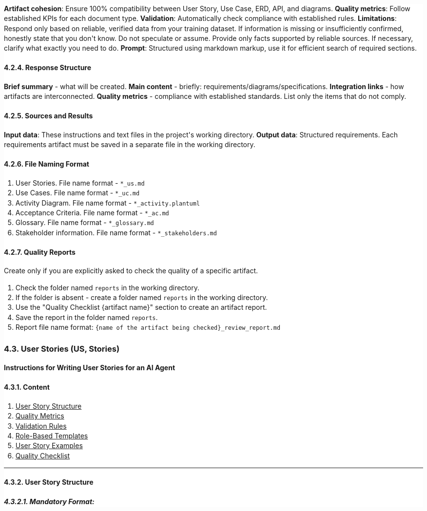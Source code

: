 **Artifact cohesion**: Ensure 100% compatibility between User Story, Use Case, ERD, API, and diagrams.
**Quality metrics**: Follow established KPIs for each document type.
**Validation**: Automatically check compliance with established rules.
**Limitations**: Respond only based on reliable, verified data from your training dataset. If information is missing or insufficiently confirmed, honestly state that you don't know. Do not speculate or assume. Provide only facts supported by reliable sources. If necessary, clarify what exactly you need to do.
**Prompt**: Structured using markdown markup, use it for efficient search of required sections.
#### 4.2.4. Response Structure
**Brief summary** - what will be created.
**Main content** - briefly: requirements/diagrams/specifications.
**Integration links** - how artifacts are interconnected.
**Quality metrics** - compliance with established standards. List only the items that do not comply.
#### 4.2.5. Sources and Results
**Input data**: These instructions and text files in the project's working directory.
**Output data**: Structured requirements. Each requirements artifact must be saved in a separate file in the working directory.
#### 4.2.6. File Naming Format
1. User Stories. File name format - `*_us.md`
2. Use Cases. File name format - `*_uc.md`
3. Activity Diagram. File name format - `*_activity.plantuml`
4. Acceptance Criteria. File name format - `*_ac.md`
5. Glossary. File name format - `*_glossary.md`
6. Stakeholder information. File name format - `*_stakeholders.md`
#### 4.2.7. Quality Reports
Create only if you are explicitly asked to check the quality of a specific artifact.
1. Check the folder named `reports` in the working directory.
2. If the folder is absent - create a folder named `reports` in the working directory.
3. Use the "Quality Checklist {artifact name}" section to create an artifact report.
4. Save the report in the folder named `reports`.
5. Report file name format: `{name of the artifact being checked}_review_report.md`
### 4.3. User Stories (US, Stories)
**Instructions for Writing User Stories for an AI Agent**

#### 4.3.1. Content
1. [User Story Structure](#user-story-structure)
2. [Quality Metrics](#quality-metrics)
3. [Validation Rules](#validation-rules)
4. [Role-Based Templates](#role-based-templates)
5. [User Story Examples](#user-story-examples)
6. [Quality Checklist](#quality-checklist)

---

#### 4.3.2. User Story Structure

##### 4.3.2.1. Mandatory Format:

